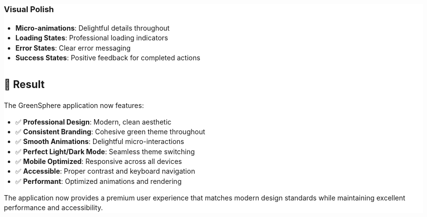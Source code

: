 ### Visual Polish
- **Micro-animations**: Delightful details throughout
- **Loading States**: Professional loading indicators
- **Error States**: Clear error messaging
- **Success States**: Positive feedback for completed actions

## 🎉 Result

The GreenSphere application now features:
- ✅ **Professional Design**: Modern, clean aesthetic
- ✅ **Consistent Branding**: Cohesive green theme throughout
- ✅ **Smooth Animations**: Delightful micro-interactions
- ✅ **Perfect Light/Dark Mode**: Seamless theme switching
- ✅ **Mobile Optimized**: Responsive across all devices
- ✅ **Accessible**: Proper contrast and keyboard navigation
- ✅ **Performant**: Optimized animations and rendering

The application now provides a premium user experience that matches modern design standards while maintaining excellent performance and accessibility.